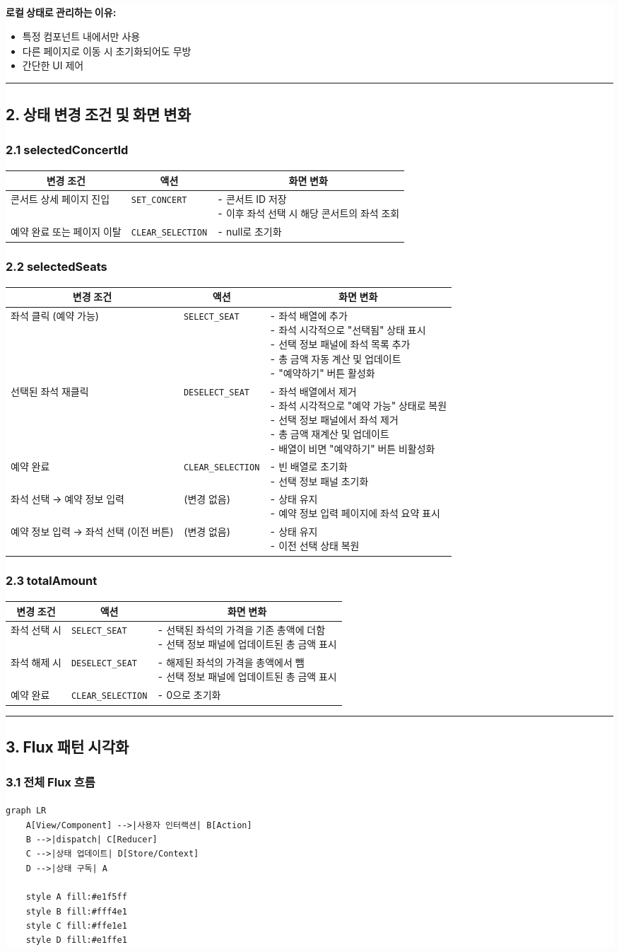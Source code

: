 **로컬 상태로 관리하는 이유:**
- 특정 컴포넌트 내에서만 사용
- 다른 페이지로 이동 시 초기화되어도 무방
- 간단한 UI 제어

---

## 2. 상태 변경 조건 및 화면 변화

### 2.1 selectedConcertId

| 변경 조건 | 액션 | 화면 변화 |
|----------|------|----------|
| 콘서트 상세 페이지 진입 | `SET_CONCERT` | - 콘서트 ID 저장<br>- 이후 좌석 선택 시 해당 콘서트의 좌석 조회 |
| 예약 완료 또는 페이지 이탈 | `CLEAR_SELECTION` | - null로 초기화 |

### 2.2 selectedSeats

| 변경 조건 | 액션 | 화면 변화 |
|----------|------|----------|
| 좌석 클릭 (예약 가능) | `SELECT_SEAT` | - 좌석 배열에 추가<br>- 좌석 시각적으로 "선택됨" 상태 표시<br>- 선택 정보 패널에 좌석 목록 추가<br>- 총 금액 자동 계산 및 업데이트<br>- "예약하기" 버튼 활성화 |
| 선택된 좌석 재클릭 | `DESELECT_SEAT` | - 좌석 배열에서 제거<br>- 좌석 시각적으로 "예약 가능" 상태로 복원<br>- 선택 정보 패널에서 좌석 제거<br>- 총 금액 재계산 및 업데이트<br>- 배열이 비면 "예약하기" 버튼 비활성화 |
| 예약 완료 | `CLEAR_SELECTION` | - 빈 배열로 초기화<br>- 선택 정보 패널 초기화 |
| 좌석 선택 → 예약 정보 입력 | (변경 없음) | - 상태 유지<br>- 예약 정보 입력 페이지에 좌석 요약 표시 |
| 예약 정보 입력 → 좌석 선택 (이전 버튼) | (변경 없음) | - 상태 유지<br>- 이전 선택 상태 복원 |

### 2.3 totalAmount

| 변경 조건 | 액션 | 화면 변화 |
|----------|------|----------|
| 좌석 선택 시 | `SELECT_SEAT` | - 선택된 좌석의 가격을 기존 총액에 더함<br>- 선택 정보 패널에 업데이트된 총 금액 표시 |
| 좌석 해제 시 | `DESELECT_SEAT` | - 해제된 좌석의 가격을 총액에서 뺌<br>- 선택 정보 패널에 업데이트된 총 금액 표시 |
| 예약 완료 | `CLEAR_SELECTION` | - 0으로 초기화 |

---

## 3. Flux 패턴 시각화

### 3.1 전체 Flux 흐름

```mermaid
graph LR
    A[View/Component] -->|사용자 인터랙션| B[Action]
    B -->|dispatch| C[Reducer]
    C -->|상태 업데이트| D[Store/Context]
    D -->|상태 구독| A
    
    style A fill:#e1f5ff
    style B fill:#fff4e1
    style C fill:#ffe1e1
    style D fill:#e1ffe1
```
